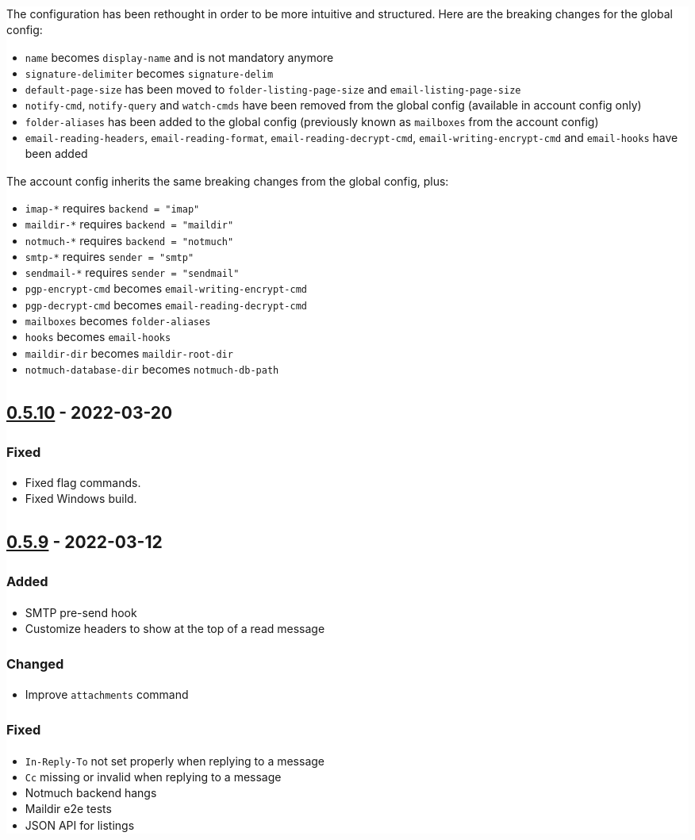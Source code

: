   The configuration has been rethought in order to be more intuitive and structured. Here are the breaking changes for the global config:

  - `name` becomes `display-name` and is not mandatory anymore
  - `signature-delimiter` becomes `signature-delim`
  - `default-page-size` has been moved to `folder-listing-page-size` and `email-listing-page-size`
  - `notify-cmd`, `notify-query` and `watch-cmds` have been removed from the global config (available in account config only)
  - `folder-aliases` has been added to the global config (previously known as `mailboxes` from the account config)
  - `email-reading-headers`, `email-reading-format`,
    `email-reading-decrypt-cmd`, `email-writing-encrypt-cmd` and
    `email-hooks` have been added
  
  The account config inherits the same breaking changes from the global config, plus:

  - `imap-*` requires `backend = "imap"`
  - `maildir-*` requires `backend = "maildir"`
  - `notmuch-*` requires `backend = "notmuch"`
  - `smtp-*` requires `sender = "smtp"`
  - `sendmail-*` requires `sender = "sendmail"`
  - `pgp-encrypt-cmd` becomes `email-writing-encrypt-cmd`
  - `pgp-decrypt-cmd` becomes `email-reading-decrypt-cmd`
  - `mailboxes` becomes `folder-aliases`
  - `hooks` becomes `email-hooks`
  - `maildir-dir` becomes `maildir-root-dir`
  - `notmuch-database-dir` becomes `notmuch-db-path`

## [0.5.10] - 2022-03-20

### Fixed

- Fixed flag commands.
- Fixed Windows build.

## [0.5.9] - 2022-03-12

### Added

- SMTP pre-send hook
- Customize headers to show at the top of a read message

### Changed

- Improve `attachments` command

### Fixed

- `In-Reply-To` not set properly when replying to a message
- `Cc` missing or invalid when replying to a message
- Notmuch backend hangs
- Maildir e2e tests
- JSON API for listings


[Unreleased]: https://github.com/soywod/himalaya/compare/v1.0.0-beta.2...HEAD
[1.0.0-beta.2]: https://github.com/soywod/himalaya/compare/v1.0.0-beta...v1.0.0-beta.2
[1.0.0-beta]: https://github.com/soywod/himalaya/compare/v0.9.0...v1.0.0-beta
[0.9.0]: https://github.com/soywod/himalaya/compare/v0.8.4...v0.9.0
[0.8.4]: https://github.com/soywod/himalaya/compare/v0.8.3...v0.8.4
[0.8.3]: https://github.com/soywod/himalaya/compare/v0.8.2...v0.8.3
[0.8.2]: https://github.com/soywod/himalaya/compare/v0.8.1...v0.8.2
[0.8.1]: https://github.com/soywod/himalaya/compare/v0.8.0...v0.8.1
[0.8.0]: https://github.com/soywod/himalaya/compare/v0.7.3...v0.8.0
[0.7.3]: https://github.com/soywod/himalaya/compare/v0.7.2...v0.7.3
[0.7.2]: https://github.com/soywod/himalaya/compare/v0.7.1...v0.7.2
[0.7.1]: https://github.com/soywod/himalaya/compare/v0.7.0...v0.7.1
[0.7.0]: https://github.com/soywod/himalaya/compare/v0.6.1...v0.7.0
[0.6.1]: https://github.com/soywod/himalaya/compare/v0.6.0...v0.6.1
[0.6.0]: https://github.com/soywod/himalaya/compare/v0.5.10...v0.6.0
[0.5.10]: https://github.com/soywod/himalaya/compare/v0.5.9...v0.5.10
[0.5.9]: https://github.com/soywod/himalaya/compare/v0.5.8...v0.5.9
[0.5.8]: https://github.com/soywod/himalaya/compare/v0.5.7...v0.5.8
[0.5.7]: https://github.com/soywod/himalaya/compare/v0.5.6...v0.5.7
[0.5.6]: https://github.com/soywod/himalaya/compare/v0.5.5...v0.5.6
[0.5.5]: https://github.com/soywod/himalaya/compare/v0.5.4...v0.5.5
[0.5.4]: https://github.com/soywod/himalaya/compare/v0.5.3...v0.5.4
[0.5.3]: https://github.com/soywod/himalaya/compare/v0.5.2...v0.5.3
[0.5.2]: https://github.com/soywod/himalaya/compare/v0.5.1...v0.5.2
[0.5.1]: https://github.com/soywod/himalaya/compare/v0.5.0...v0.5.1
[0.5.0]: https://github.com/soywod/himalaya/compare/v0.4.0...v0.5.0
[0.4.0]: https://github.com/soywod/himalaya/compare/v0.3.2...v0.4.0
[0.3.2]: https://github.com/soywod/himalaya/compare/v0.3.1...v0.3.2
[0.3.1]: https://github.com/soywod/himalaya/compare/v0.3.0...v0.3.1
[0.3.0]: https://github.com/soywod/himalaya/compare/v0.2.7...v0.3.0
[0.2.7]: https://github.com/soywod/himalaya/compare/v0.2.6...v0.2.7
[0.2.6]: https://github.com/soywod/himalaya/compare/v0.2.5...v0.2.6
[0.2.5]: https://github.com/soywod/himalaya/compare/v0.2.4...v0.2.5
[0.2.4]: https://github.com/soywod/himalaya/compare/v0.2.3...v0.2.4
[0.2.3]: https://github.com/soywod/himalaya/compare/v0.2.2...v0.2.3
[0.2.2]: https://github.com/soywod/himalaya/compare/v0.2.1...v0.2.2
[0.2.1]: https://github.com/soywod/himalaya/compare/v0.2.0...v0.2.1
[0.2.0]: https://github.com/soywod/himalaya/compare/v0.1.0...v0.2.0
[0.1.0]: https://github.com/soywod/himalaya/releases/tag/v0.1.0
[#492]: https://github.com/pimalaya/himalaya/issues/492
[#496]: https://github.com/pimalaya/himalaya/issues/496
[#508]: https://github.com/pimalaya/himalaya/issues/508
[core#10]: https://github.com/pimalaya/core/issues/10